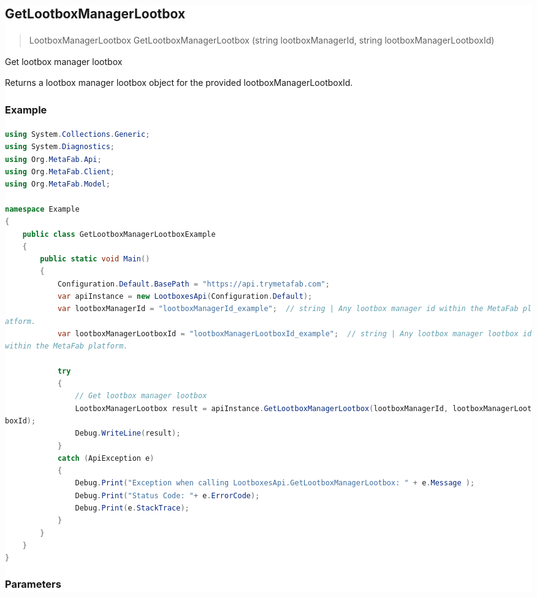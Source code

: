 
## GetLootboxManagerLootbox

> LootboxManagerLootbox GetLootboxManagerLootbox (string lootboxManagerId, string lootboxManagerLootboxId)

Get lootbox manager lootbox

Returns a lootbox manager lootbox object for the provided lootboxManagerLootboxId.

### Example

```csharp
using System.Collections.Generic;
using System.Diagnostics;
using Org.MetaFab.Api;
using Org.MetaFab.Client;
using Org.MetaFab.Model;

namespace Example
{
    public class GetLootboxManagerLootboxExample
    {
        public static void Main()
        {
            Configuration.Default.BasePath = "https://api.trymetafab.com";
            var apiInstance = new LootboxesApi(Configuration.Default);
            var lootboxManagerId = "lootboxManagerId_example";  // string | Any lootbox manager id within the MetaFab platform.
            var lootboxManagerLootboxId = "lootboxManagerLootboxId_example";  // string | Any lootbox manager lootbox id within the MetaFab platform.

            try
            {
                // Get lootbox manager lootbox
                LootboxManagerLootbox result = apiInstance.GetLootboxManagerLootbox(lootboxManagerId, lootboxManagerLootboxId);
                Debug.WriteLine(result);
            }
            catch (ApiException e)
            {
                Debug.Print("Exception when calling LootboxesApi.GetLootboxManagerLootbox: " + e.Message );
                Debug.Print("Status Code: "+ e.ErrorCode);
                Debug.Print(e.StackTrace);
            }
        }
    }
}
```

### Parameters
